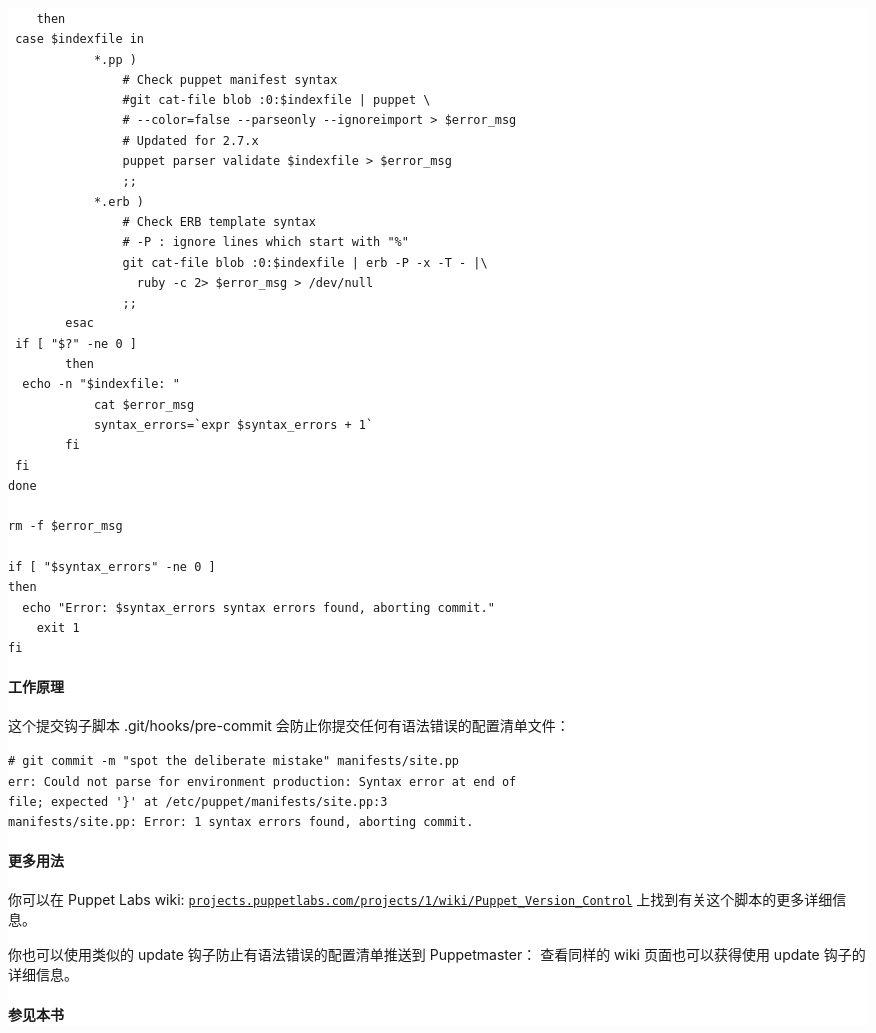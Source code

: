```
    then
 case $indexfile in
            *.pp )
                # Check puppet manifest syntax
                #git cat-file blob :0:$indexfile | puppet \
                # --color=false --parseonly --ignoreimport > $error_msg
                # Updated for 2.7.x
                puppet parser validate $indexfile > $error_msg
                ;;
            *.erb )
                # Check ERB template syntax
                # -P : ignore lines which start with "%"
                git cat-file blob :0:$indexfile | erb -P -x -T - |\
                  ruby -c 2> $error_msg > /dev/null
                ;;
        esac
 if [ "$?" -ne 0 ]
        then
  echo -n "$indexfile: "
            cat $error_msg
            syntax_errors=`expr $syntax_errors + 1`
        fi
 fi
done

rm -f $error_msg

if [ "$syntax_errors" -ne 0 ]
then
  echo "Error: $syntax_errors syntax errors found, aborting commit."
    exit 1
fi 
```

#### 工作原理

这个提交钩子脚本 .git/hooks/pre-commit 会防止你提交任何有语法错误的配置清单文件：

```
# git commit -m "spot the deliberate mistake" manifests/site.pp
err: Could not parse for environment production: Syntax error at end of
file; expected '}' at /etc/puppet/manifests/site.pp:3
manifests/site.pp: Error: 1 syntax errors found, aborting commit. 
```

#### 更多用法

你可以在 Puppet Labs wiki: [`projects.puppetlabs.com/projects/1/wiki/Puppet_Version_Control`](http://projects.puppetlabs.com/projects/1/wiki/Puppet_Version_Control) 上找到有关这个脚本的更多详细信息。

你也可以使用类似的 update 钩子防止有语法错误的配置清单推送到 Puppetmaster： 查看同样的 wiki 页面也可以获得使用 update 钩子的详细信息。

#### 参见本书

